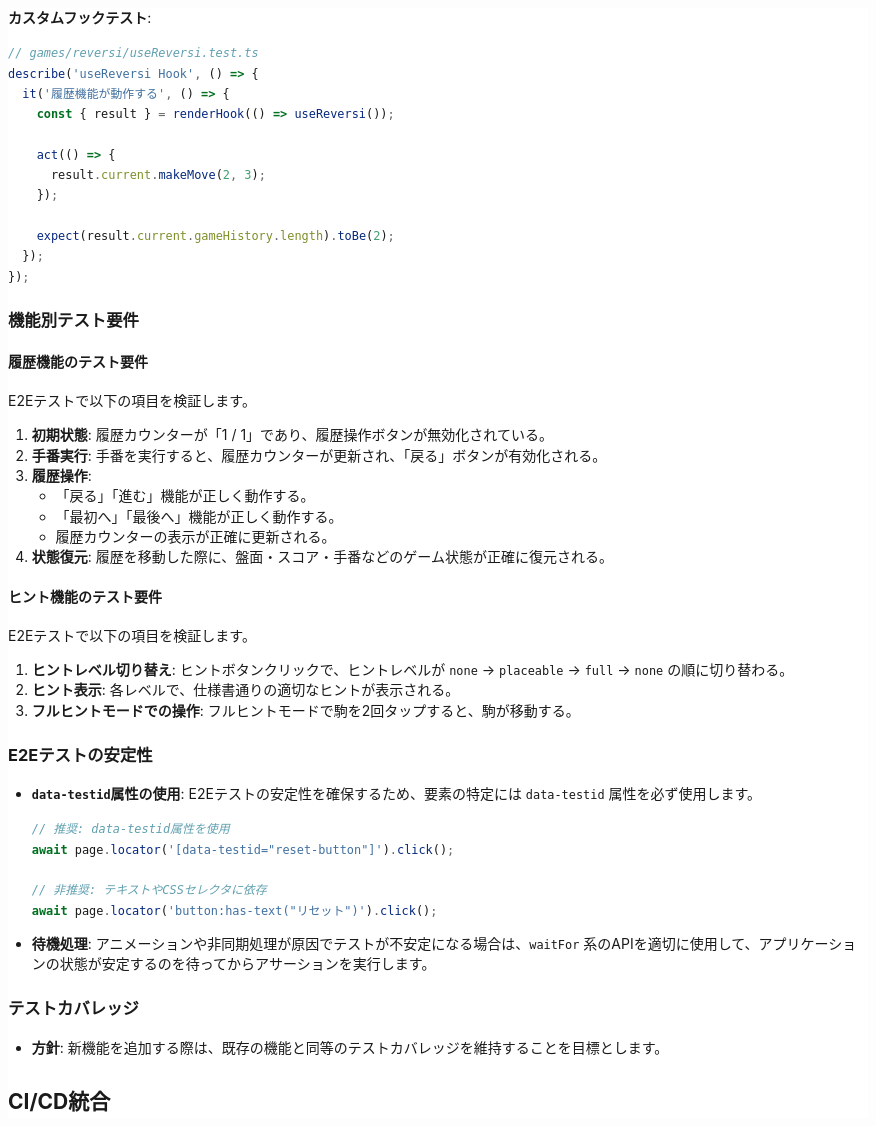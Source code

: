 **カスタムフックテスト**:
```typescript
// games/reversi/useReversi.test.ts
describe('useReversi Hook', () => {
  it('履歴機能が動作する', () => {
    const { result } = renderHook(() => useReversi());

    act(() => {
      result.current.makeMove(2, 3);
    });

    expect(result.current.gameHistory.length).toBe(2);
  });
});
```

### 機能別テスト要件

#### 履歴機能のテスト要件
E2Eテストで以下の項目を検証します。
1. **初期状態**: 履歴カウンターが「1 / 1」であり、履歴操作ボタンが無効化されている。
2. **手番実行**: 手番を実行すると、履歴カウンターが更新され、「戻る」ボタンが有効化される。
3. **履歴操作**:
   - 「戻る」「進む」機能が正しく動作する。
   - 「最初へ」「最後へ」機能が正しく動作する。
   - 履歴カウンターの表示が正確に更新される。
4. **状態復元**: 履歴を移動した際に、盤面・スコア・手番などのゲーム状態が正確に復元される。

#### ヒント機能のテスト要件
E2Eテストで以下の項目を検証します。
1. **ヒントレベル切り替え**: ヒントボタンクリックで、ヒントレベルが `none` → `placeable` → `full` → `none` の順に切り替わる。
2. **ヒント表示**: 各レベルで、仕様書通りの適切なヒントが表示される。
3. **フルヒントモードでの操作**: フルヒントモードで駒を2回タップすると、駒が移動する。

### E2Eテストの安定性

- **`data-testid`属性の使用**: E2Eテストの安定性を確保するため、要素の特定には `data-testid` 属性を必ず使用します。
  ```typescript
  // 推奨: data-testid属性を使用
  await page.locator('[data-testid="reset-button"]').click();

  // 非推奨: テキストやCSSセレクタに依存
  await page.locator('button:has-text("リセット")').click();
  ```
- **待機処理**: アニメーションや非同期処理が原因でテストが不安定になる場合は、`waitFor` 系のAPIを適切に使用して、アプリケーションの状態が安定するのを待ってからアサーションを実行します。

### テストカバレッジ
- **方針**: 新機能を追加する際は、既存の機能と同等のテストカバレッジを維持することを目標とします。

## CI/CD統合
